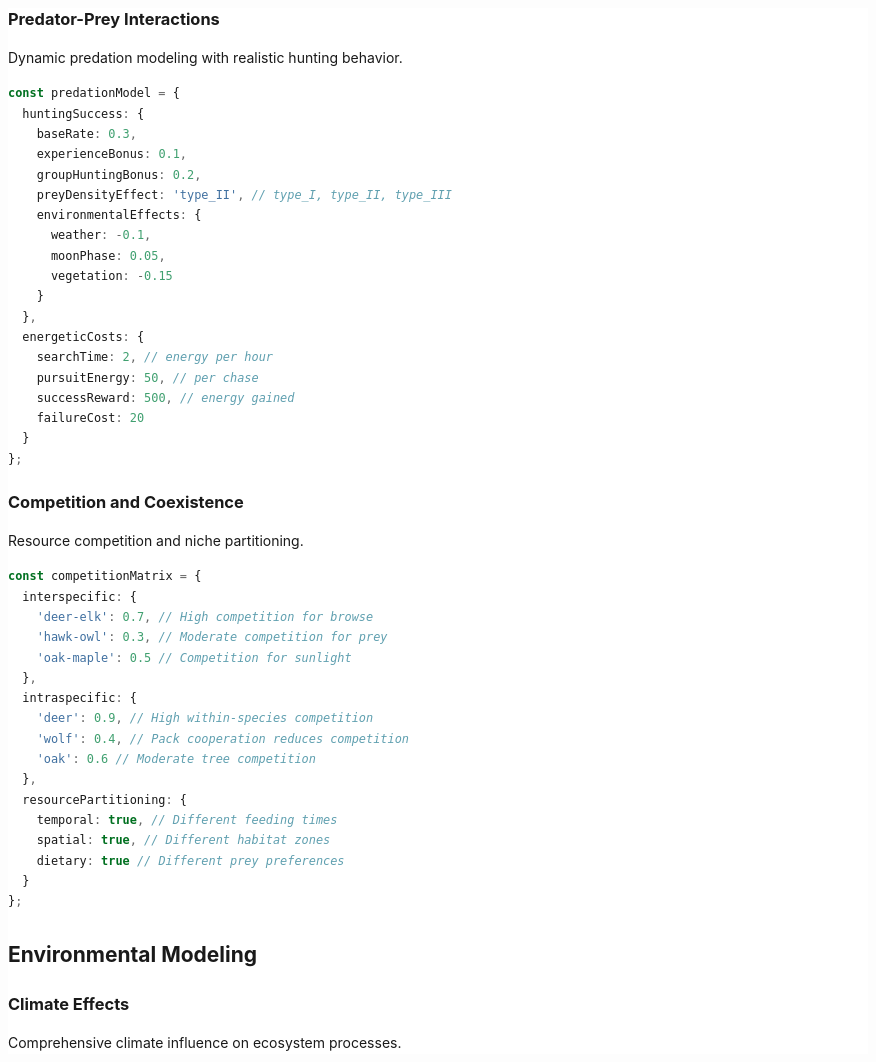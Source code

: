 ### Predator-Prey Interactions
Dynamic predation modeling with realistic hunting behavior.

```typescript
const predationModel = {
  huntingSuccess: {
    baseRate: 0.3,
    experienceBonus: 0.1,
    groupHuntingBonus: 0.2,
    preyDensityEffect: 'type_II', // type_I, type_II, type_III
    environmentalEffects: {
      weather: -0.1,
      moonPhase: 0.05,
      vegetation: -0.15
    }
  },
  energeticCosts: {
    searchTime: 2, // energy per hour
    pursuitEnergy: 50, // per chase
    successReward: 500, // energy gained
    failureCost: 20
  }
};
```

### Competition and Coexistence
Resource competition and niche partitioning.

```typescript
const competitionMatrix = {
  interspecific: {
    'deer-elk': 0.7, // High competition for browse
    'hawk-owl': 0.3, // Moderate competition for prey
    'oak-maple': 0.5 // Competition for sunlight
  },
  intraspecific: {
    'deer': 0.9, // High within-species competition
    'wolf': 0.4, // Pack cooperation reduces competition
    'oak': 0.6 // Moderate tree competition
  },
  resourcePartitioning: {
    temporal: true, // Different feeding times
    spatial: true, // Different habitat zones
    dietary: true // Different prey preferences
  }
};
```

## Environmental Modeling

### Climate Effects
Comprehensive climate influence on ecosystem processes.
